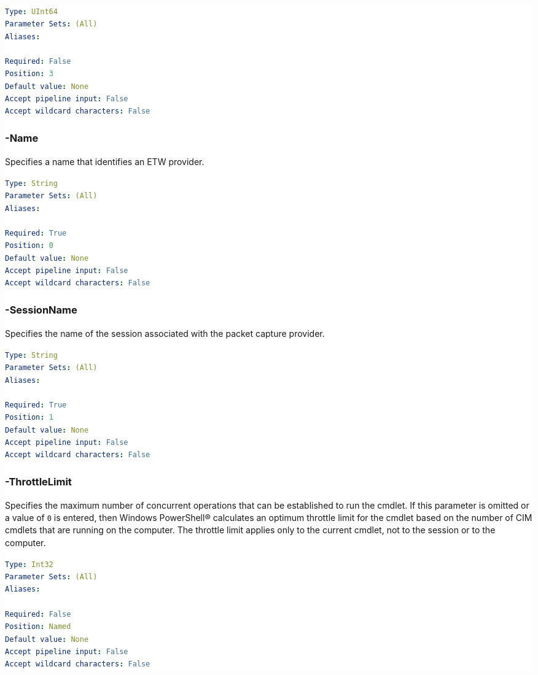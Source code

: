 ```yaml
Type: UInt64
Parameter Sets: (All)
Aliases: 

Required: False
Position: 3
Default value: None
Accept pipeline input: False
Accept wildcard characters: False
```

### -Name
Specifies a name that identifies an ETW provider.

```yaml
Type: String
Parameter Sets: (All)
Aliases: 

Required: True
Position: 0
Default value: None
Accept pipeline input: False
Accept wildcard characters: False
```

### -SessionName
Specifies the name of the session associated with the packet capture provider.

```yaml
Type: String
Parameter Sets: (All)
Aliases: 

Required: True
Position: 1
Default value: None
Accept pipeline input: False
Accept wildcard characters: False
```

### -ThrottleLimit
Specifies the maximum number of concurrent operations that can be established to run the cmdlet.
If this parameter is omitted or a value of `0` is entered, then Windows PowerShell® calculates an optimum throttle limit for the cmdlet based on the number of CIM cmdlets that are running on the computer.
The throttle limit applies only to the current cmdlet, not to the session or to the computer.

```yaml
Type: Int32
Parameter Sets: (All)
Aliases: 

Required: False
Position: Named
Default value: None
Accept pipeline input: False
Accept wildcard characters: False
```
